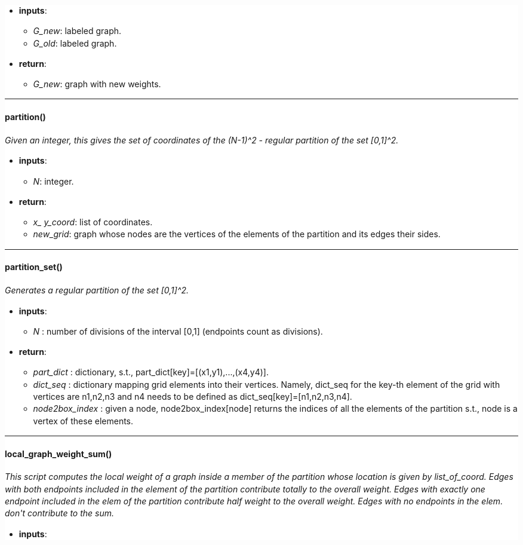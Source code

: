 + **inputs**:

    - *G_new*: labeled graph.
    - *G_old*: labeled graph.

+ **return**:

    - *G_new*: graph with new weights.

___

#### partition()

*Given an integer, this gives the set of coordinates of the (N-1)^2 - regular partition of the set [0,1]^2.*

+ **inputs**:

    - *N*: integer.

+ **return**:

    - *x_ y_coord*: list of coordinates.
    - *new_grid*: graph whose nodes are the vertices of the elements of the partition and its edges their sides.


___

#### partition_set()
*Generates a regular partition of the set [0,1]^2.*

+ **inputs**:

    - *N* : number of divisions of the interval [0,1] (endpoints count as divisions).

+ **return**:

    - *part_dict* : dictionary, s.t., part_dict[key]=[(x1,y1),...,(x4,y4)].
    - *dict_seq* : dictionary mapping grid elements into their vertices. Namely, dict_seq for the key-th element of the
    grid with vertices are n1,n2,n3 and n4 needs to be defined as dict_seq[key]=[n1,n2,n3,n4].
    - *node2box_index* :  given a node, node2box_index[node] returns the indices of all the elements of the partition s.t.,
    node is a vertex of these elements.

___

#### local_graph_weight_sum()

*This script computes the local weight of a graph inside a member of the partition whose location is given by list_of_coord. Edges with both endpoints included in the element of the partition contribute totally to the overall weight. Edges with exactly one endpoint included in the elem of the partition contribute half weight to the overall weight. Edges with no endpoints in the elem. don't contribute to the sum.*



+ **inputs**:
 